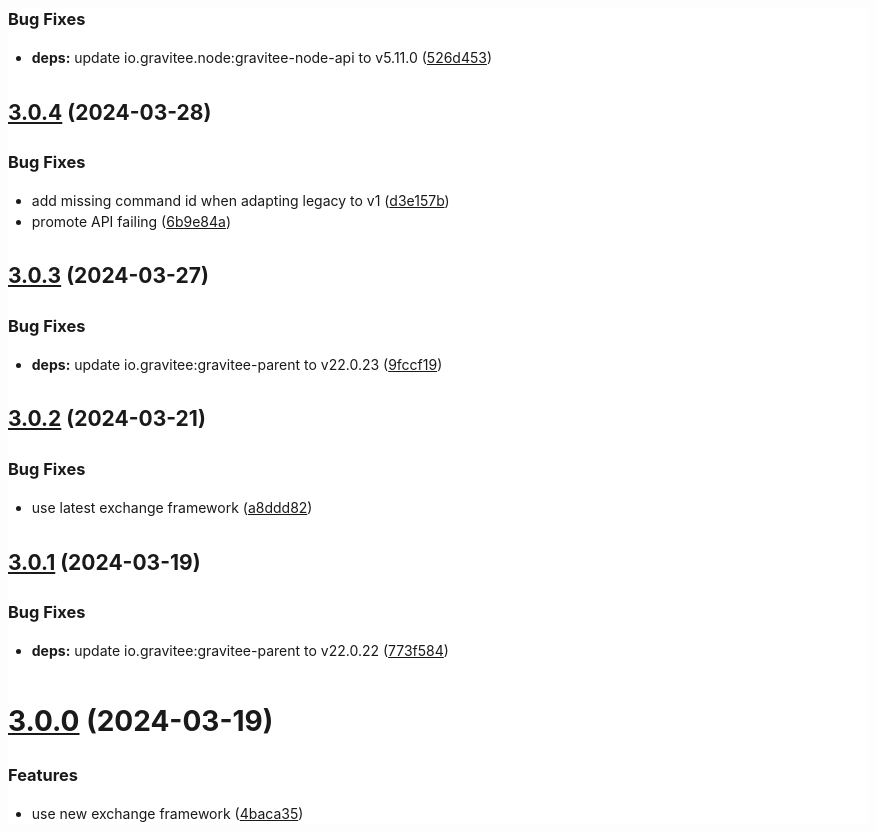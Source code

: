 
### Bug Fixes

* **deps:** update io.gravitee.node:gravitee-node-api to v5.11.0 ([526d453](https://github.com/gravitee-io/gravitee-cockpit-api/commit/526d453dd2db4a5b515f57aa4dda76407581fd46))

## [3.0.4](https://github.com/gravitee-io/gravitee-cockpit-api/compare/3.0.3...3.0.4) (2024-03-28)


### Bug Fixes

* add missing command id when adapting legacy to v1 ([d3e157b](https://github.com/gravitee-io/gravitee-cockpit-api/commit/d3e157b39f10e9672d758d08920c18d3bbb0a864))
* promote API failing ([6b9e84a](https://github.com/gravitee-io/gravitee-cockpit-api/commit/6b9e84a09ad4c913b33018c080dada4873eda727))

## [3.0.3](https://github.com/gravitee-io/gravitee-cockpit-api/compare/3.0.2...3.0.3) (2024-03-27)


### Bug Fixes

* **deps:** update io.gravitee:gravitee-parent to v22.0.23 ([9fccf19](https://github.com/gravitee-io/gravitee-cockpit-api/commit/9fccf1954e4329f507e898a215f2e5604d6345d4))

## [3.0.2](https://github.com/gravitee-io/gravitee-cockpit-api/compare/3.0.1...3.0.2) (2024-03-21)


### Bug Fixes

* use latest exchange framework ([a8ddd82](https://github.com/gravitee-io/gravitee-cockpit-api/commit/a8ddd82c795e24c435eb6c0914ab69b54c2e6ef8))

## [3.0.1](https://github.com/gravitee-io/gravitee-cockpit-api/compare/3.0.0...3.0.1) (2024-03-19)


### Bug Fixes

* **deps:** update io.gravitee:gravitee-parent to v22.0.22 ([773f584](https://github.com/gravitee-io/gravitee-cockpit-api/commit/773f5848747517fe21d84c26d4128cf8457dd119))

# [3.0.0](https://github.com/gravitee-io/gravitee-cockpit-api/compare/2.6.6...3.0.0) (2024-03-19)


### Features

* use new exchange framework ([4baca35](https://github.com/gravitee-io/gravitee-cockpit-api/commit/4baca35d502a38e6dbe5d4e06f9cbaa611c33b26))
